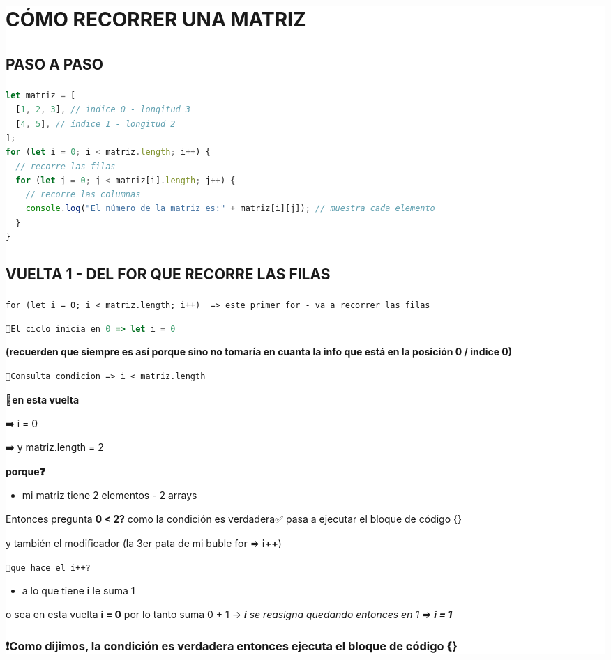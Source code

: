 # CÓMO RECORRER UNA MATRIZ
## PASO A PASO 

```javascript
let matriz = [
  [1, 2, 3], // indice 0 - longitud 3
  [4, 5], // índice 1 - longitud 2
];
for (let i = 0; i < matriz.length; i++) {
  // recorre las filas
  for (let j = 0; j < matriz[i].length; j++) {
    // recorre las columnas
    console.log("El número de la matriz es:" + matriz[i][j]); // muestra cada elemento
  }
}
```

##  VUELTA 1 - DEL FOR QUE RECORRE LAS FILAS

```
for (let i = 0; i < matriz.length; i++)  => este primer for - va a recorrer las filas
```

```javascript
🔸El ciclo inicia en 0 => let i = 0 
```
**(recuerden que siempre es así porque sino no tomaría en cuanta la info que está en la posición 0 / indice 0)**

```
🔸Consulta condicion => i < matriz.length
```
**🔹en esta vuelta** 

➡️ i = 0 

➡️ y matriz.length = 2 

**porque❓** 

- mi matriz tiene 2 elementos - 2 arrays

Entonces pregunta **0 < 2?** como la condición es verdadera✅ pasa a ejecutar el bloque de código {}

y también el modificador (la 3er pata de mi buble for => **i++**)

```
🤔que hace el i++? 
```
- a lo que tiene **i** le suma 1

o sea en esta vuelta **i = 0** por lo tanto suma 0 + 1 ->
_**i** se reasigna quedando entonces en 1 => **i = 1**_

### **❗Como dijimos, la condición es verdadera entonces ejecuta el bloque de código {}**
